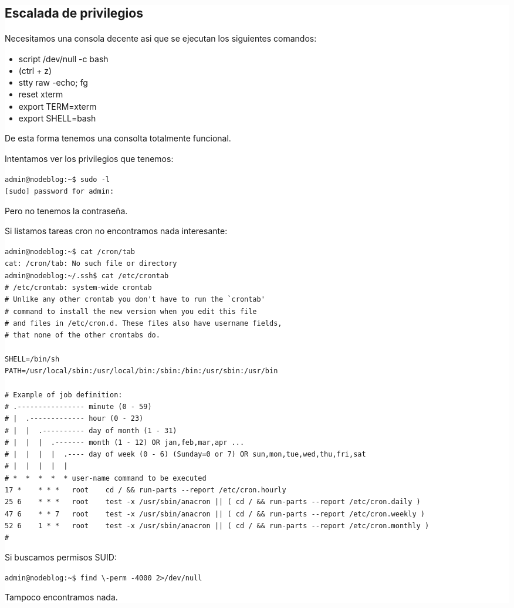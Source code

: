 ## [](#header-2)Escalada de privilegios


Necesitamos una consola decente asi que se ejecutan los siguientes comandos:

- script /dev/null -c bash
- (ctrl + z)
- stty raw -echo; fg
- reset xterm
- export TERM=xterm
- export SHELL=bash

De esta forma tenemos una consolta totalmente funcional.

Intentamos ver los privilegios que tenemos:

```
admin@nodeblog:~$ sudo -l
[sudo] password for admin: 
```
Pero no tenemos la contraseña.

Si listamos tareas cron no encontramos nada interesante:

```
admin@nodeblog:~$ cat /cron/tab
cat: /cron/tab: No such file or directory
admin@nodeblog:~/.ssh$ cat /etc/crontab
# /etc/crontab: system-wide crontab
# Unlike any other crontab you don't have to run the `crontab'
# command to install the new version when you edit this file
# and files in /etc/cron.d. These files also have username fields,
# that none of the other crontabs do.

SHELL=/bin/sh
PATH=/usr/local/sbin:/usr/local/bin:/sbin:/bin:/usr/sbin:/usr/bin

# Example of job definition:
# .---------------- minute (0 - 59)
# |  .------------- hour (0 - 23)
# |  |  .---------- day of month (1 - 31)
# |  |  |  .------- month (1 - 12) OR jan,feb,mar,apr ...
# |  |  |  |  .---- day of week (0 - 6) (Sunday=0 or 7) OR sun,mon,tue,wed,thu,fri,sat
# |  |  |  |  |
# *  *  *  *  * user-name command to be executed
17 *    * * *   root    cd / && run-parts --report /etc/cron.hourly
25 6    * * *   root    test -x /usr/sbin/anacron || ( cd / && run-parts --report /etc/cron.daily )
47 6    * * 7   root    test -x /usr/sbin/anacron || ( cd / && run-parts --report /etc/cron.weekly )
52 6    1 * *   root    test -x /usr/sbin/anacron || ( cd / && run-parts --report /etc/cron.monthly )
#
```

Si buscamos permisos SUID:
```
admin@nodeblog:~$ find \-perm -4000 2>/dev/null
```
Tampoco encontramos nada.
